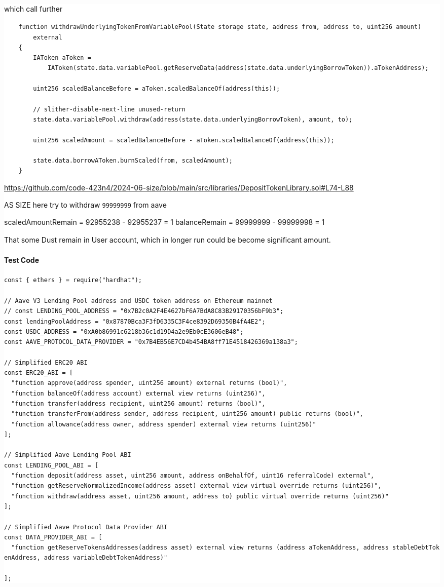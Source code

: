 which call further

```solidity
    function withdrawUnderlyingTokenFromVariablePool(State storage state, address from, address to, uint256 amount)
        external
    {
        IAToken aToken =
            IAToken(state.data.variablePool.getReserveData(address(state.data.underlyingBorrowToken)).aTokenAddress);

        uint256 scaledBalanceBefore = aToken.scaledBalanceOf(address(this));

        // slither-disable-next-line unused-return
        state.data.variablePool.withdraw(address(state.data.underlyingBorrowToken), amount, to);

        uint256 scaledAmount = scaledBalanceBefore - aToken.scaledBalanceOf(address(this));

        state.data.borrowAToken.burnScaled(from, scaledAmount);
    }
```
https://github.com/code-423n4/2024-06-size/blob/main/src/libraries/DepositTokenLibrary.sol#L74-L88

AS SIZE here try to withdraw `99999999` from aave

scaledAmountRemain = 92955238 - 92955237 = 1
balanceRemain = 99999999 - 99999998 = 1

That some Dust remain in User account, which in longer run could be become significant amount.

#### Test Code
```solidity
const { ethers } = require("hardhat");

// Aave V3 Lending Pool address and USDC token address on Ethereum mainnet
// const LENDING_POOL_ADDRESS = "0x7B2c0A2F4E4627bF6A7BdA8C83B29170356bF9b3"; 
const lendingPoolAddress = "0x87870Bca3F3fD6335C3F4ce8392D69350B4fA4E2";
const USDC_ADDRESS = "0xA0b86991c6218b36c1d19D4a2e9Eb0cE3606eB48"; 
const AAVE_PROTOCOL_DATA_PROVIDER = "0x7B4EB56E7CD4b454BA8ff71E4518426369a138a3"; 

// Simplified ERC20 ABI
const ERC20_ABI = [
  "function approve(address spender, uint256 amount) external returns (bool)",
  "function balanceOf(address account) external view returns (uint256)",
  "function transfer(address recipient, uint256 amount) returns (bool)",
  "function transferFrom(address sender, address recipient, uint256 amount) public returns (bool)",
  "function allowance(address owner, address spender) external view returns (uint256)"
];

// Simplified Aave Lending Pool ABI
const LENDING_POOL_ABI = [
  "function deposit(address asset, uint256 amount, address onBehalfOf, uint16 referralCode) external",
  "function getReserveNormalizedIncome(address asset) external view virtual override returns (uint256)",
  "function withdraw(address asset, uint256 amount, address to) public virtual override returns (uint256)"
];

// Simplified Aave Protocol Data Provider ABI
const DATA_PROVIDER_ABI = [
  "function getReserveTokensAddresses(address asset) external view returns (address aTokenAddress, address stableDebtTokenAddress, address variableDebtTokenAddress)"
  
];

```